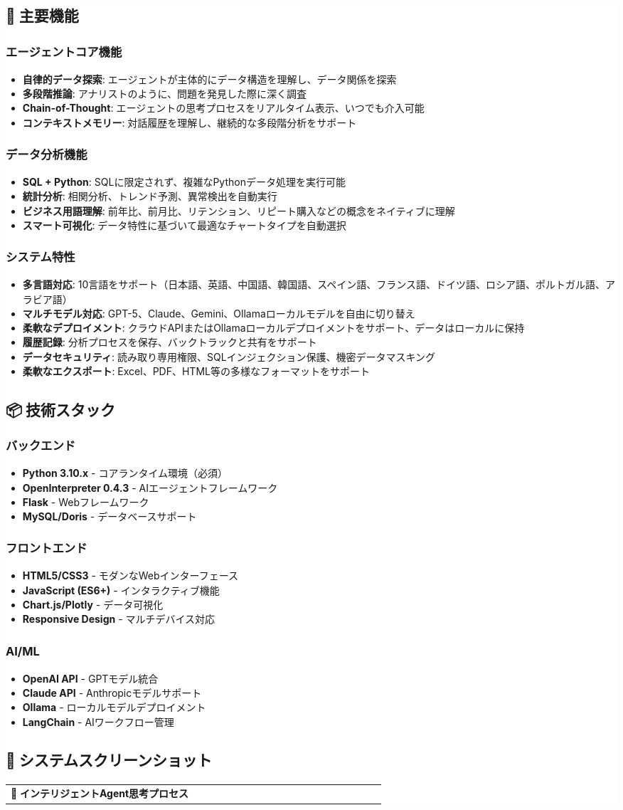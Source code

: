 ## 🌟 主要機能

### エージェントコア機能
- **自律的データ探索**: エージェントが主体的にデータ構造を理解し、データ関係を探索
- **多段階推論**: アナリストのように、問題を発見した際に深く調査
- **Chain-of-Thought**: エージェントの思考プロセスをリアルタイム表示、いつでも介入可能
- **コンテキストメモリー**: 対話履歴を理解し、継続的な多段階分析をサポート

### データ分析機能
- **SQL + Python**: SQLに限定されず、複雑なPythonデータ処理を実行可能
- **統計分析**: 相関分析、トレンド予測、異常検出を自動実行
- **ビジネス用語理解**: 前年比、前月比、リテンション、リピート購入などの概念をネイティブに理解
- **スマート可視化**: データ特性に基づいて最適なチャートタイプを自動選択

### システム特性
- **多言語対応**: 10言語をサポート（日本語、英語、中国語、韓国語、スペイン語、フランス語、ドイツ語、ロシア語、ポルトガル語、アラビア語）
- **マルチモデル対応**: GPT-5、Claude、Gemini、Ollamaローカルモデルを自由に切り替え
- **柔軟なデプロイメント**: クラウドAPIまたはOllamaローカルデプロイメントをサポート、データはローカルに保持
- **履歴記録**: 分析プロセスを保存、バックトラックと共有をサポート
- **データセキュリティ**: 読み取り専用権限、SQLインジェクション保護、機密データマスキング
- **柔軟なエクスポート**: Excel、PDF、HTML等の多様なフォーマットをサポート

## 📦 技術スタック

### バックエンド
- **Python 3.10.x** - コアランタイム環境（必須）
- **OpenInterpreter 0.4.3** - AIエージェントフレームワーク
- **Flask** - Webフレームワーク
- **MySQL/Doris** - データベースサポート

### フロントエンド
- **HTML5/CSS3** - モダンなWebインターフェース
- **JavaScript (ES6+)** - インタラクティブ機能
- **Chart.js/Plotly** - データ可視化
- **Responsive Design** - マルチデバイス対応

### AI/ML
- **OpenAI API** - GPTモデル統合
- **Claude API** - Anthropicモデルサポート
- **Ollama** - ローカルモデルデプロイメント
- **LangChain** - AIワークフロー管理

## 📸 システムスクリーンショット

<table>
  <tr>
    <td width="50%">
      <strong>🤖 インテリジェントAgent思考プロセス</strong><br/>